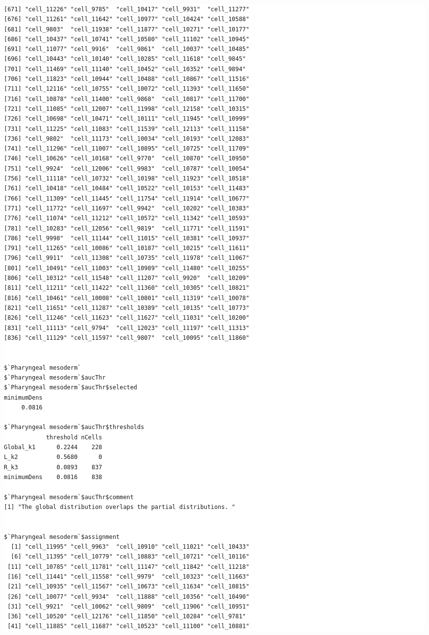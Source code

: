 ``` output
[671] "cell_11226" "cell_9785"  "cell_10417" "cell_9931"  "cell_11277"
[676] "cell_11261" "cell_11642" "cell_10977" "cell_10424" "cell_10588"
[681] "cell_9803"  "cell_11938" "cell_11877" "cell_10271" "cell_10177"
[686] "cell_10437" "cell_10741" "cell_10580" "cell_11102" "cell_10945"
[691] "cell_11077" "cell_9916"  "cell_9861"  "cell_10037" "cell_10485"
[696] "cell_10443" "cell_10140" "cell_10285" "cell_11618" "cell_9845" 
[701] "cell_11469" "cell_11140" "cell_10452" "cell_10352" "cell_9894" 
[706] "cell_11823" "cell_10944" "cell_10488" "cell_10867" "cell_11516"
[711] "cell_12116" "cell_10755" "cell_10072" "cell_11393" "cell_11650"
[716] "cell_10878" "cell_11400" "cell_9868"  "cell_10817" "cell_11700"
[721] "cell_11085" "cell_12007" "cell_11998" "cell_12158" "cell_10315"
[726] "cell_10698" "cell_10471" "cell_10111" "cell_11945" "cell_10999"
[731] "cell_11225" "cell_11083" "cell_11539" "cell_12113" "cell_11158"
[736] "cell_9802"  "cell_11173" "cell_10034" "cell_10193" "cell_12083"
[741] "cell_11296" "cell_11007" "cell_10895" "cell_10725" "cell_11709"
[746] "cell_10626" "cell_10168" "cell_9770"  "cell_10870" "cell_10950"
[751] "cell_9924"  "cell_12006" "cell_9983"  "cell_10787" "cell_10054"
[756] "cell_11118" "cell_10732" "cell_10198" "cell_11923" "cell_10518"
[761] "cell_10418" "cell_10484" "cell_10522" "cell_10153" "cell_11483"
[766] "cell_11309" "cell_11445" "cell_11754" "cell_11914" "cell_10677"
[771] "cell_11772" "cell_11697" "cell_9942"  "cell_10202" "cell_10383"
[776] "cell_11074" "cell_11212" "cell_10572" "cell_11342" "cell_10593"
[781] "cell_10283" "cell_12056" "cell_9819"  "cell_11771" "cell_11591"
[786] "cell_9998"  "cell_11144" "cell_11015" "cell_10381" "cell_10937"
[791] "cell_11265" "cell_10086" "cell_10187" "cell_10215" "cell_11611"
[796] "cell_9911"  "cell_11308" "cell_10735" "cell_11978" "cell_11067"
[801] "cell_10491" "cell_11003" "cell_10989" "cell_11480" "cell_10255"
[806] "cell_10312" "cell_11548" "cell_11207" "cell_9920"  "cell_10209"
[811] "cell_11211" "cell_11422" "cell_11360" "cell_10305" "cell_10821"
[816] "cell_10461" "cell_10008" "cell_10801" "cell_11319" "cell_10078"
[821] "cell_11651" "cell_11287" "cell_10389" "cell_10135" "cell_10773"
[826] "cell_11246" "cell_11623" "cell_11627" "cell_11031" "cell_10200"
[831] "cell_11113" "cell_9794"  "cell_12023" "cell_11197" "cell_11313"
[836] "cell_11129" "cell_11597" "cell_9807"  "cell_10095" "cell_11860"


$`Pharyngeal mesoderm`
$`Pharyngeal mesoderm`$aucThr
$`Pharyngeal mesoderm`$aucThr$selected
minimumDens 
     0.0816 

$`Pharyngeal mesoderm`$aucThr$thresholds
            threshold nCells
Global_k1      0.2244    228
L_k2           0.5680      0
R_k3           0.0893    837
minimumDens    0.0816    838

$`Pharyngeal mesoderm`$aucThr$comment
[1] "The global distribution overlaps the partial distributions. "


$`Pharyngeal mesoderm`$assignment
  [1] "cell_11995" "cell_9963"  "cell_10910" "cell_11021" "cell_10433"
  [6] "cell_11395" "cell_10779" "cell_10883" "cell_10721" "cell_10116"
 [11] "cell_10785" "cell_11781" "cell_11147" "cell_11842" "cell_11218"
 [16] "cell_11441" "cell_11558" "cell_9979"  "cell_10323" "cell_11663"
 [21] "cell_10935" "cell_11567" "cell_10673" "cell_11634" "cell_10815"
 [26] "cell_10077" "cell_9934"  "cell_11888" "cell_10356" "cell_10490"
 [31] "cell_9921"  "cell_10062" "cell_9809"  "cell_11906" "cell_10951"
 [36] "cell_10520" "cell_12176" "cell_11850" "cell_10284" "cell_9781" 
 [41] "cell_11885" "cell_11687" "cell_10523" "cell_11100" "cell_10881"
```